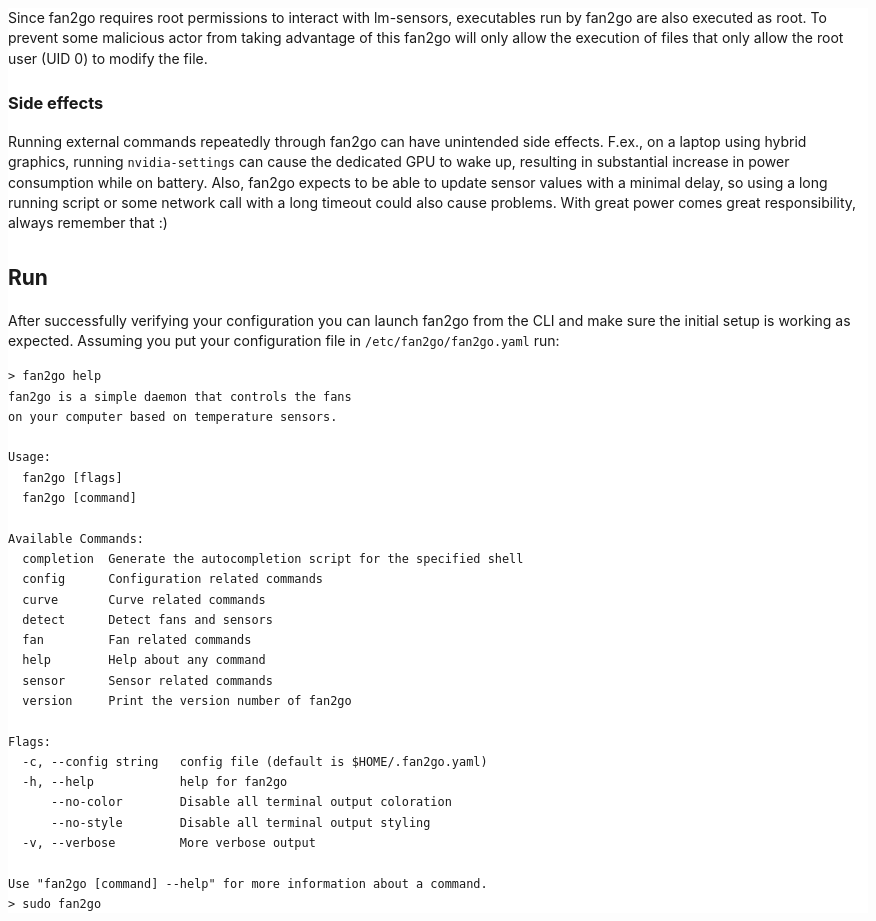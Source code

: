 Since fan2go requires root permissions to interact with lm-sensors, executables run by fan2go are also executed as root.
To prevent some malicious actor from taking advantage of this fan2go will only allow the execution of files that only
allow the root user (UID 0) to modify the file.

### Side effects

Running external commands repeatedly through fan2go can have unintended side effects. F.ex., on a laptop using hybrid
graphics, running `nvidia-settings` can cause the dedicated GPU to wake up, resulting in substantial increase in power
consumption while on battery. Also, fan2go expects to be able to update sensor values with a minimal delay, so using a
long running script or some network call with a long timeout could also cause problems. With great power comes great
responsibility, always remember that :)

## Run

After successfully verifying your configuration you can launch fan2go from the CLI and make sure the initial setup is
working as expected. Assuming you put your configuration file in `/etc/fan2go/fan2go.yaml` run:

```shell
> fan2go help
fan2go is a simple daemon that controls the fans
on your computer based on temperature sensors.

Usage:
  fan2go [flags]
  fan2go [command]

Available Commands:
  completion  Generate the autocompletion script for the specified shell
  config      Configuration related commands
  curve       Curve related commands
  detect      Detect fans and sensors
  fan         Fan related commands
  help        Help about any command
  sensor      Sensor related commands
  version     Print the version number of fan2go

Flags:
  -c, --config string   config file (default is $HOME/.fan2go.yaml)
  -h, --help            help for fan2go
      --no-color        Disable all terminal output coloration
      --no-style        Disable all terminal output styling
  -v, --verbose         More verbose output

Use "fan2go [command] --help" for more information about a command.
> sudo fan2go
```
